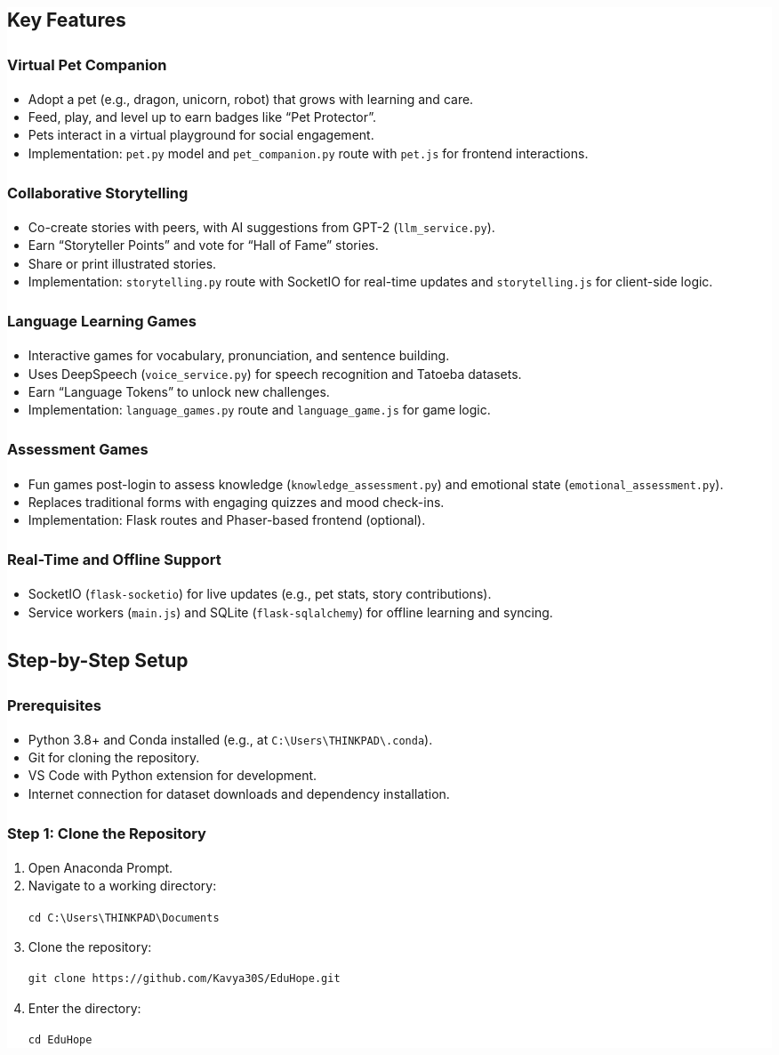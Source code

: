 ## Key Features

### Virtual Pet Companion
- Adopt a pet (e.g., dragon, unicorn, robot) that grows with learning and care.
- Feed, play, and level up to earn badges like “Pet Protector”.
- Pets interact in a virtual playground for social engagement.
- Implementation: `pet.py` model and `pet_companion.py` route with `pet.js` for frontend interactions.

### Collaborative Storytelling
- Co-create stories with peers, with AI suggestions from GPT-2 (`llm_service.py`).
- Earn “Storyteller Points” and vote for “Hall of Fame” stories.
- Share or print illustrated stories.
- Implementation: `storytelling.py` route with SocketIO for real-time updates and `storytelling.js` for client-side logic.

### Language Learning Games
- Interactive games for vocabulary, pronunciation, and sentence building.
- Uses DeepSpeech (`voice_service.py`) for speech recognition and Tatoeba datasets.
- Earn “Language Tokens” to unlock new challenges.
- Implementation: `language_games.py` route and `language_game.js` for game logic.

### Assessment Games
- Fun games post-login to assess knowledge (`knowledge_assessment.py`) and emotional state (`emotional_assessment.py`).
- Replaces traditional forms with engaging quizzes and mood check-ins.
- Implementation: Flask routes and Phaser-based frontend (optional).

### Real-Time and Offline Support
- SocketIO (`flask-socketio`) for live updates (e.g., pet stats, story contributions).
- Service workers (`main.js`) and SQLite (`flask-sqlalchemy`) for offline learning and syncing.

## Step-by-Step Setup

### Prerequisites
- Python 3.8+ and Conda installed (e.g., at `C:\Users\THINKPAD\.conda`).
- Git for cloning the repository.
- VS Code with Python extension for development.
- Internet connection for dataset downloads and dependency installation.

### Step 1: Clone the Repository
1. Open Anaconda Prompt.
2. Navigate to a working directory:
   ```
   cd C:\Users\THINKPAD\Documents
   ```
3. Clone the repository:
   ```
   git clone https://github.com/Kavya30S/EduHope.git
   ```
4. Enter the directory:
   ```
   cd EduHope
   ```
